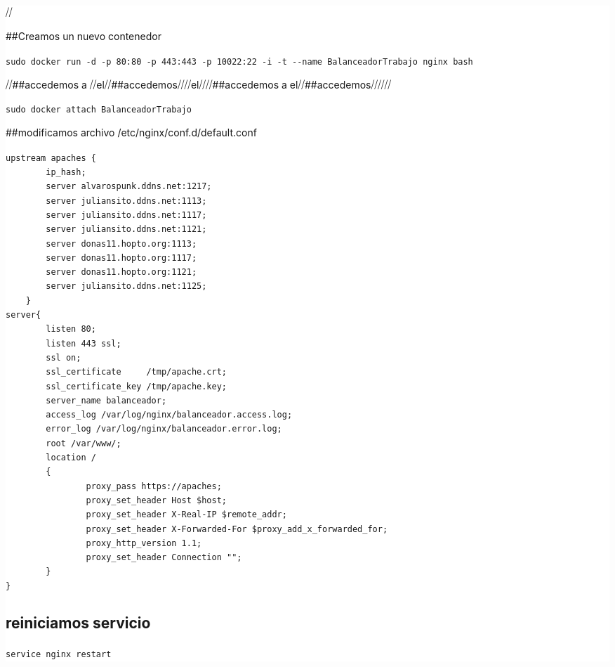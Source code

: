 ⧸⧸

##Creamos un nuevo contenedor

~~~
sudo docker run -d -p 80:80 -p 443:443 -p 10022:22 -i -t --name BalanceadorTrabajo nginx bash
~~~

⧸⧸##accedemos a ⧸⧸el⧸⧸##accedemos⧸⧸⧸⧸el⧸⧸⧸⧸##accedemos a el⧸⧸##accedemos⧸⧸⧸⧸⧸⧸

~~~
sudo docker attach BalanceadorTrabajo
~~~

##modificamos archivo /etc/nginx/conf.d/default.conf

~~~
upstream apaches {
    	ip_hash;
    	server alvarospunk.ddns.net:1217;
    	server juliansito.ddns.net:1113;
    	server juliansito.ddns.net:1117;
    	server juliansito.ddns.net:1121;
    	server donas11.hopto.org:1113;
    	server donas11.hopto.org:1117;
    	server donas11.hopto.org:1121;
    	server juliansito.ddns.net:1125;
	}
server{
    	listen 80;
     	listen 443 ssl;
     	ssl on;
     	ssl_certificate    	/tmp/apache.crt;
     	ssl_certificate_key	/tmp/apache.key;
    	server_name balanceador;
    	access_log /var/log/nginx/balanceador.access.log;
    	error_log /var/log/nginx/balanceador.error.log;
    	root /var/www/;
    	location /
    	{
            	proxy_pass https://apaches;
            	proxy_set_header Host $host;
            	proxy_set_header X-Real-IP $remote_addr;
            	proxy_set_header X-Forwarded-For $proxy_add_x_forwarded_for;
            	proxy_http_version 1.1;
            	proxy_set_header Connection "";
    	}
}
~~~

## reiniciamos servicio

~~~
service nginx restart
~~~
